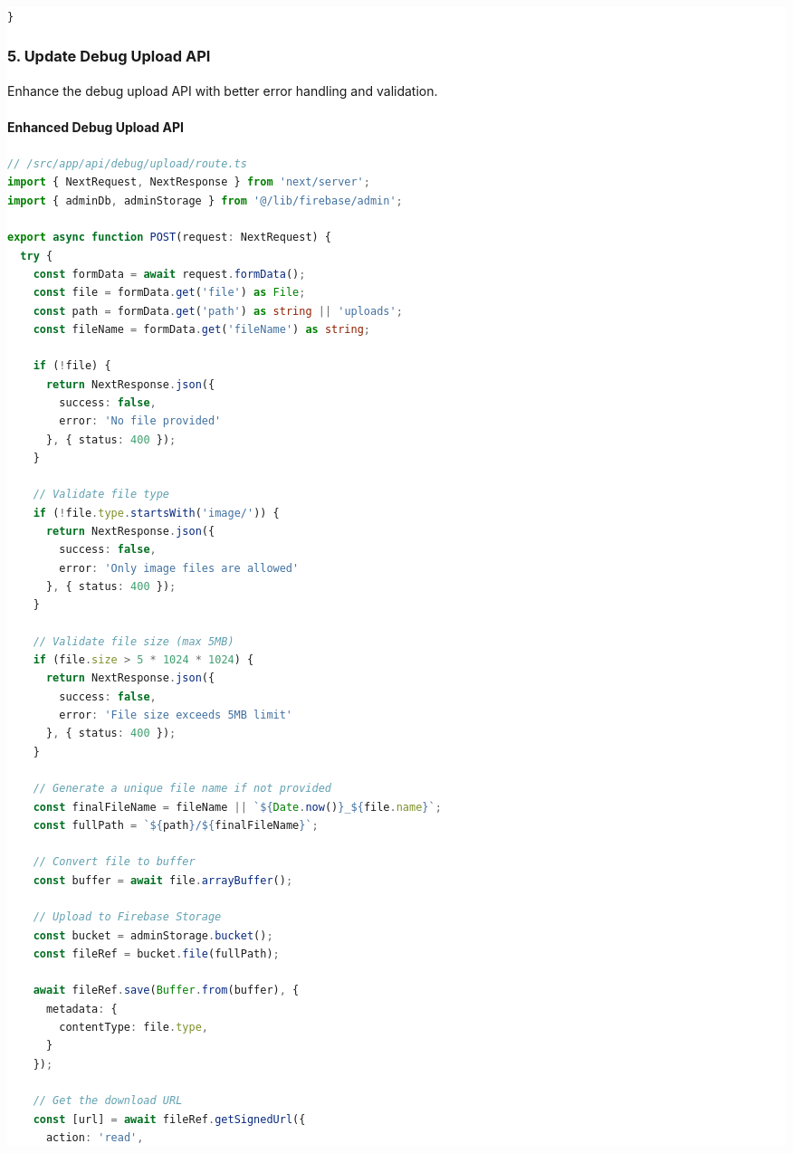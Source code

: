 ```rules
}
```

### 5. Update Debug Upload API

Enhance the debug upload API with better error handling and validation.

#### Enhanced Debug Upload API
```typescript
// /src/app/api/debug/upload/route.ts
import { NextRequest, NextResponse } from 'next/server';
import { adminDb, adminStorage } from '@/lib/firebase/admin';

export async function POST(request: NextRequest) {
  try {
    const formData = await request.formData();
    const file = formData.get('file') as File;
    const path = formData.get('path') as string || 'uploads';
    const fileName = formData.get('fileName') as string;
    
    if (!file) {
      return NextResponse.json({ 
        success: false, 
        error: 'No file provided' 
      }, { status: 400 });
    }
    
    // Validate file type
    if (!file.type.startsWith('image/')) {
      return NextResponse.json({ 
        success: false, 
        error: 'Only image files are allowed' 
      }, { status: 400 });
    }
    
    // Validate file size (max 5MB)
    if (file.size > 5 * 1024 * 1024) {
      return NextResponse.json({ 
        success: false, 
        error: 'File size exceeds 5MB limit' 
      }, { status: 400 });
    }
    
    // Generate a unique file name if not provided
    const finalFileName = fileName || `${Date.now()}_${file.name}`;
    const fullPath = `${path}/${finalFileName}`;
    
    // Convert file to buffer
    const buffer = await file.arrayBuffer();
    
    // Upload to Firebase Storage
    const bucket = adminStorage.bucket();
    const fileRef = bucket.file(fullPath);
    
    await fileRef.save(Buffer.from(buffer), {
      metadata: {
        contentType: file.type,
      }
    });
    
    // Get the download URL
    const [url] = await fileRef.getSignedUrl({
      action: 'read',
```